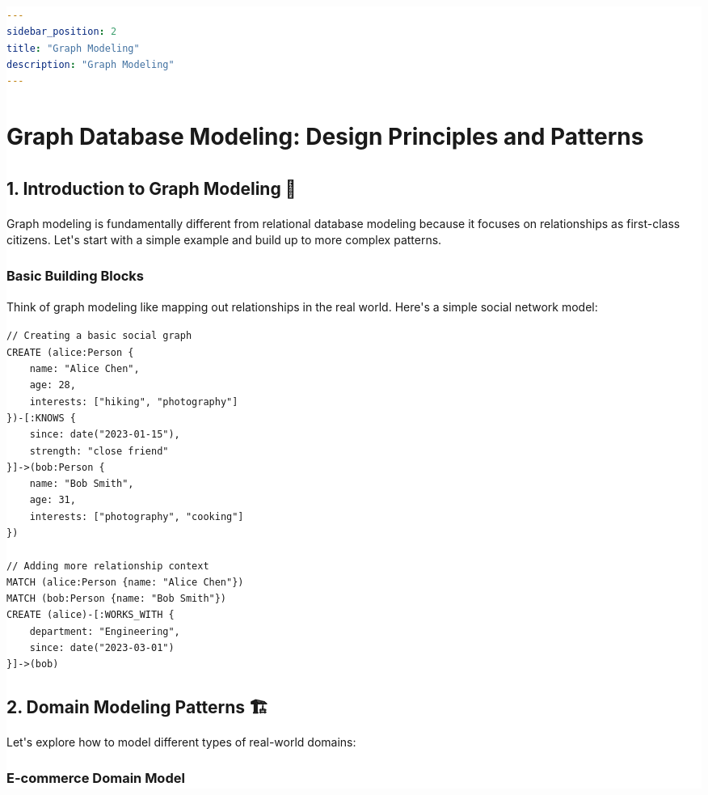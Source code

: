 ```yaml
---
sidebar_position: 2
title: "Graph Modeling"
description: "Graph Modeling"
---
```


# Graph Database Modeling: Design Principles and Patterns

## 1. Introduction to Graph Modeling 🎯

Graph modeling is fundamentally different from relational database modeling because it focuses on relationships as first-class citizens. Let's start with a simple example and build up to more complex patterns.

### Basic Building Blocks

Think of graph modeling like mapping out relationships in the real world. Here's a simple social network model:

```cypher
// Creating a basic social graph
CREATE (alice:Person {
    name: "Alice Chen",
    age: 28,
    interests: ["hiking", "photography"]
})-[:KNOWS {
    since: date("2023-01-15"),
    strength: "close friend"
}]->(bob:Person {
    name: "Bob Smith",
    age: 31,
    interests: ["photography", "cooking"]
})

// Adding more relationship context
MATCH (alice:Person {name: "Alice Chen"})
MATCH (bob:Person {name: "Bob Smith"})
CREATE (alice)-[:WORKS_WITH {
    department: "Engineering",
    since: date("2023-03-01")
}]->(bob)
```

## 2. Domain Modeling Patterns 🏗️

Let's explore how to model different types of real-world domains:

### E-commerce Domain Model
